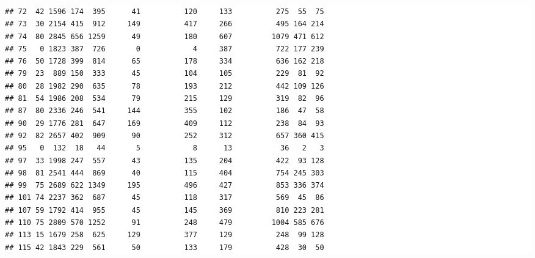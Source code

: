     ## 72  42 1596 174  395      41          120     133          275  55  75
    ## 73  30 2154 415  912     149          417     266          495 164 214
    ## 74  80 2845 656 1259      49          180     607         1079 471 612
    ## 75   0 1823 387  726       0            4     387          722 177 239
    ## 76  50 1728 399  814      65          178     334          636 162 218
    ## 79  23  889 150  333      45          104     105          229  81  92
    ## 80  28 1982 290  635      78          193     212          442 109 126
    ## 81  54 1986 208  534      79          215     129          319  82  96
    ## 87  80 2336 246  541     144          355     102          186  47  58
    ## 90  29 1776 281  647     169          409     112          238  84  93
    ## 92  82 2657 402  909      90          252     312          657 360 415
    ## 95   0  132  18   44       5            8      13           36   2   3
    ## 97  33 1998 247  557      43          135     204          422  93 128
    ## 98  81 2541 444  869      40          115     404          754 245 303
    ## 99  75 2689 622 1349     195          496     427          853 336 374
    ## 101 74 2237 362  687      45          118     317          569  45  86
    ## 107 59 1792 414  955      45          145     369          810 223 281
    ## 110 75 2809 570 1252      91          248     479         1004 585 676
    ## 113 15 1679 258  625     129          377     129          248  99 128
    ## 115 42 1843 229  561      50          133     179          428  30  50